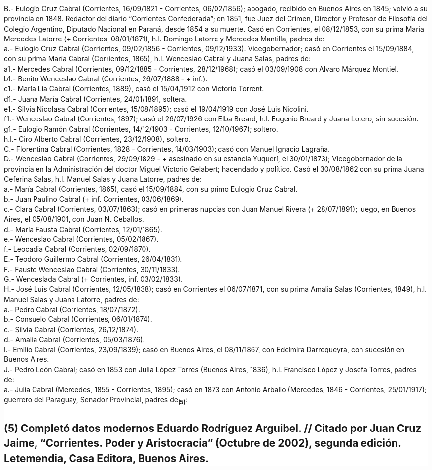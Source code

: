 B.- Eulogio Cruz Cabral (Corrientes, 16/09/1821 - Corrientes, 06/02/1856); abogado, recibido en Buenos Aires en 1845; volvió a su provincia en 1848. Redactor del diario “Corrientes Confederada”; en 1851, fue Juez del Crimen, Director y Profesor de Filosofía del Colegio Argentino, Diputado Nacional en Paraná, desde 1854 a su muerte. Casó en Corrientes, el 08/12/1853, con su prima María Mercedes Latorre (+ Corrientes, 08/01/1871), h.l. Domingo Latorre y Mercedes Mantilla, padres de:  
a.- Eulogio Cruz Cabral (Corrientes, 09/02/1856 - Corrientes, 09/12/1933). Vicegobernador; casó en Corrientes el 15/09/1884, con su prima María Cabral (Corrientes, 1865), h.l. Wenceslao Cabral y Juana Salas, padres de:  
a1.- Mercedes Cabral (Corrientes, 09/12/1885 - Corrientes, 28/12/1968); casó el 03/09/1908 con Alvaro Márquez Montiel.  
b1.- Benito Wenceslao Cabral (Corrientes, 26/07/1888 - + inf.).  
c1.- María Lía Cabral (Corrientes, 1889), casó el 15/04/1912 con Victorio Torrent.  
d1.- Juana María Cabral (Corrientes, 24/01/1891, soltera.  
e1.- Silvia Nicolasa Cabral (Corrientes, 15/08/1895); casó el 19/04/1919 con José Luis Nicolini.  
f1.- Wenceslao Cabral (Corrientes, 1897); casó el 26/07/1926 con Elba Breard, h.l. Eugenio Breard y Juana Lotero, sin sucesión.  
g1.- Eulogio Ramón Cabral (Corrientes, 14/12/1903 - Corrientes, 12/10/1967); soltero.  
h.l.- Ciro Alberto Cabral (Corrientes, 23/12/1908), soltero.  
C.- Florentina Cabral (Corrientes, 1828 - Corrientes, 14/03/1903); casó con Manuel Ignacio Lagraña.  
D.- Wenceslao Cabral (Corrientes, 29/09/1829 - + asesinado en su estancia Yuquerí, el 30/01/1873); Vicegobernador de la provincia en la Administración del doctor Miguel Victorio Gelabert; hacendado y político. Casó el 30/08/1862 con su prima Juana Ceferina Salas, h.l. Manuel Salas y Juana Latorre, padres de:  
a.- María Cabral (Corrientes, 1865), casó el 15/09/1884, con su primo Eulogio Cruz Cabral.  
b.- Juan Paulino Cabral (+ inf. Corrientes, 03/06/1869).  
c.- Clara Cabral (Corrientes, 03/07/1863); casó en primeras nupcias con Juan Manuel Rivera (+ 28/07/1891); luego, en Buenos Aires, el 05/08/1901, con Juan N. Ceballos.  
d.- María Fausta Cabral (Corrientes, 12/01/1865).  
e.- Wenceslao Cabral (Corrientes, 05/02/1867).  
f.- Leocadia Cabral (Corrientes, 02/09/1870).  
E.- Teodoro Guillermo Cabral (Corrientes, 26/04/1831).  
F.- Fausto Wenceslao Cabral (Corrientes, 30/11/1833).  
G.- Wenceslada Cabral (+ Corrientes, inf. 03/02/1833).  
H.- José Luis Cabral (Corrientes, 12/05/1838); casó en Corrientes el 06/07/1871, con su prima Amalia Salas (Corrientes, 1849), h.l. Manuel Salas y Juana Latorre, padres de:  
a.- Pedro Cabral (Corrientes, 18/07/1872).  
b.- Consuelo Cabral (Corrientes, 06/01/1874).  
c.- Silvia Cabral (Corrientes, 26/12/1874).  
d.- Amalia Cabral (Corrientes, 05/03/1876).  
I.- Emilio Cabral (Corrientes, 23/09/1839); casó en Buenos Aires, el 08/11/1867, con Edelmira Darregueyra, con sucesión en Buenos Aires.  
J.- Pedro León Cabral; casó en 1853 con Julia López Torres (Buenos Aires, 1836), h.l. Francisco López y Josefa Torres, padres de:  
a.- Julia Cabral (Mercedes, 1855 - Corrientes, 1895); casó en 1873 con Antonio Arballo (Mercedes, 1846 - Corrientes, 25/01/1917); guerrero del Paraguay, Senador Provincial, padres de<sub><strong>(5)</strong></sub>:

## **(5) Completó datos modernos Eduardo Rodríguez Arguibel. // Citado por Juan Cruz Jaime, “Corrientes. Poder y Aristocracia” (Octubre de 2002), segunda edición. Letemendia, Casa Editora, Buenos Aires.**
